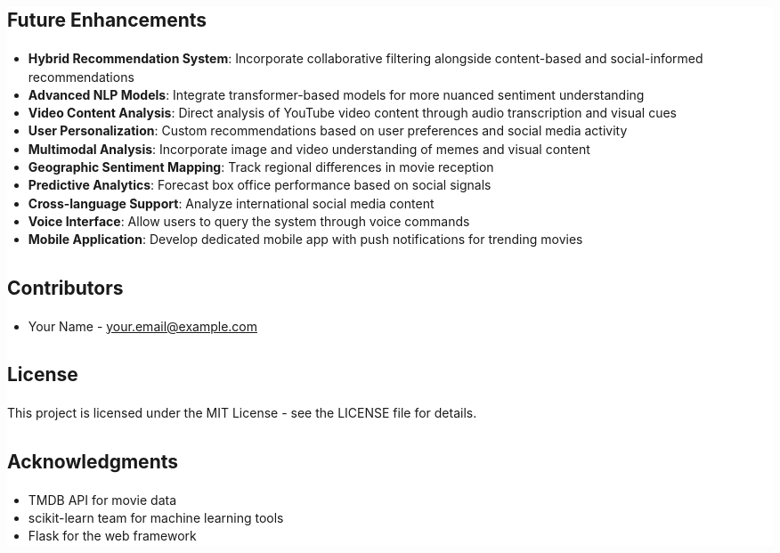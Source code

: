 ## Future Enhancements

- **Hybrid Recommendation System**: Incorporate collaborative filtering alongside content-based and social-informed recommendations
- **Advanced NLP Models**: Integrate transformer-based models for more nuanced sentiment understanding
- **Video Content Analysis**: Direct analysis of YouTube video content through audio transcription and visual cues
- **User Personalization**: Custom recommendations based on user preferences and social media activity
- **Multimodal Analysis**: Incorporate image and video understanding of memes and visual content
- **Geographic Sentiment Mapping**: Track regional differences in movie reception
- **Predictive Analytics**: Forecast box office performance based on social signals
- **Cross-language Support**: Analyze international social media content
- **Voice Interface**: Allow users to query the system through voice commands
- **Mobile Application**: Develop dedicated mobile app with push notifications for trending movies

## Contributors

- Your Name - [your.email@example.com](mailto:your.email@example.com)

## License

This project is licensed under the MIT License - see the LICENSE file for details.

## Acknowledgments

- TMDB API for movie data
- scikit-learn team for machine learning tools
- Flask for the web framework
